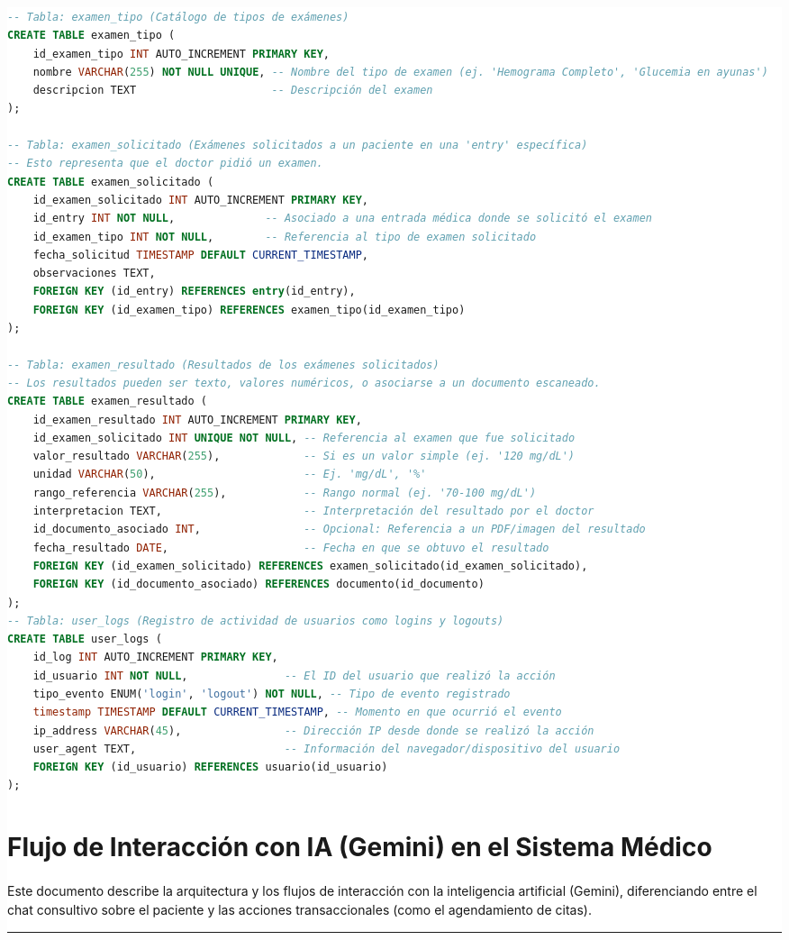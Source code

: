 ```sql
-- Tabla: examen_tipo (Catálogo de tipos de exámenes)
CREATE TABLE examen_tipo (
    id_examen_tipo INT AUTO_INCREMENT PRIMARY KEY,
    nombre VARCHAR(255) NOT NULL UNIQUE, -- Nombre del tipo de examen (ej. 'Hemograma Completo', 'Glucemia en ayunas')
    descripcion TEXT                     -- Descripción del examen
);

-- Tabla: examen_solicitado (Exámenes solicitados a un paciente en una 'entry' específica)
-- Esto representa que el doctor pidió un examen.
CREATE TABLE examen_solicitado (
    id_examen_solicitado INT AUTO_INCREMENT PRIMARY KEY,
    id_entry INT NOT NULL,              -- Asociado a una entrada médica donde se solicitó el examen
    id_examen_tipo INT NOT NULL,        -- Referencia al tipo de examen solicitado
    fecha_solicitud TIMESTAMP DEFAULT CURRENT_TIMESTAMP,
    observaciones TEXT,
    FOREIGN KEY (id_entry) REFERENCES entry(id_entry),
    FOREIGN KEY (id_examen_tipo) REFERENCES examen_tipo(id_examen_tipo)
);

-- Tabla: examen_resultado (Resultados de los exámenes solicitados)
-- Los resultados pueden ser texto, valores numéricos, o asociarse a un documento escaneado.
CREATE TABLE examen_resultado (
    id_examen_resultado INT AUTO_INCREMENT PRIMARY KEY,
    id_examen_solicitado INT UNIQUE NOT NULL, -- Referencia al examen que fue solicitado
    valor_resultado VARCHAR(255),             -- Si es un valor simple (ej. '120 mg/dL')
    unidad VARCHAR(50),                       -- Ej. 'mg/dL', '%'
    rango_referencia VARCHAR(255),            -- Rango normal (ej. '70-100 mg/dL')
    interpretacion TEXT,                      -- Interpretación del resultado por el doctor
    id_documento_asociado INT,                -- Opcional: Referencia a un PDF/imagen del resultado
    fecha_resultado DATE,                     -- Fecha en que se obtuvo el resultado
    FOREIGN KEY (id_examen_solicitado) REFERENCES examen_solicitado(id_examen_solicitado),
    FOREIGN KEY (id_documento_asociado) REFERENCES documento(id_documento)
);
-- Tabla: user_logs (Registro de actividad de usuarios como logins y logouts)
CREATE TABLE user_logs (
    id_log INT AUTO_INCREMENT PRIMARY KEY,
    id_usuario INT NOT NULL,               -- El ID del usuario que realizó la acción
    tipo_evento ENUM('login', 'logout') NOT NULL, -- Tipo de evento registrado
    timestamp TIMESTAMP DEFAULT CURRENT_TIMESTAMP, -- Momento en que ocurrió el evento
    ip_address VARCHAR(45),                -- Dirección IP desde donde se realizó la acción
    user_agent TEXT,                       -- Información del navegador/dispositivo del usuario
    FOREIGN KEY (id_usuario) REFERENCES usuario(id_usuario)
);
```

# Flujo de Interacción con IA (Gemini) en el Sistema Médico

Este documento describe la arquitectura y los flujos de interacción con la inteligencia artificial (Gemini), diferenciando entre el chat consultivo sobre el paciente y las acciones transaccionales (como el agendamiento de citas).

---